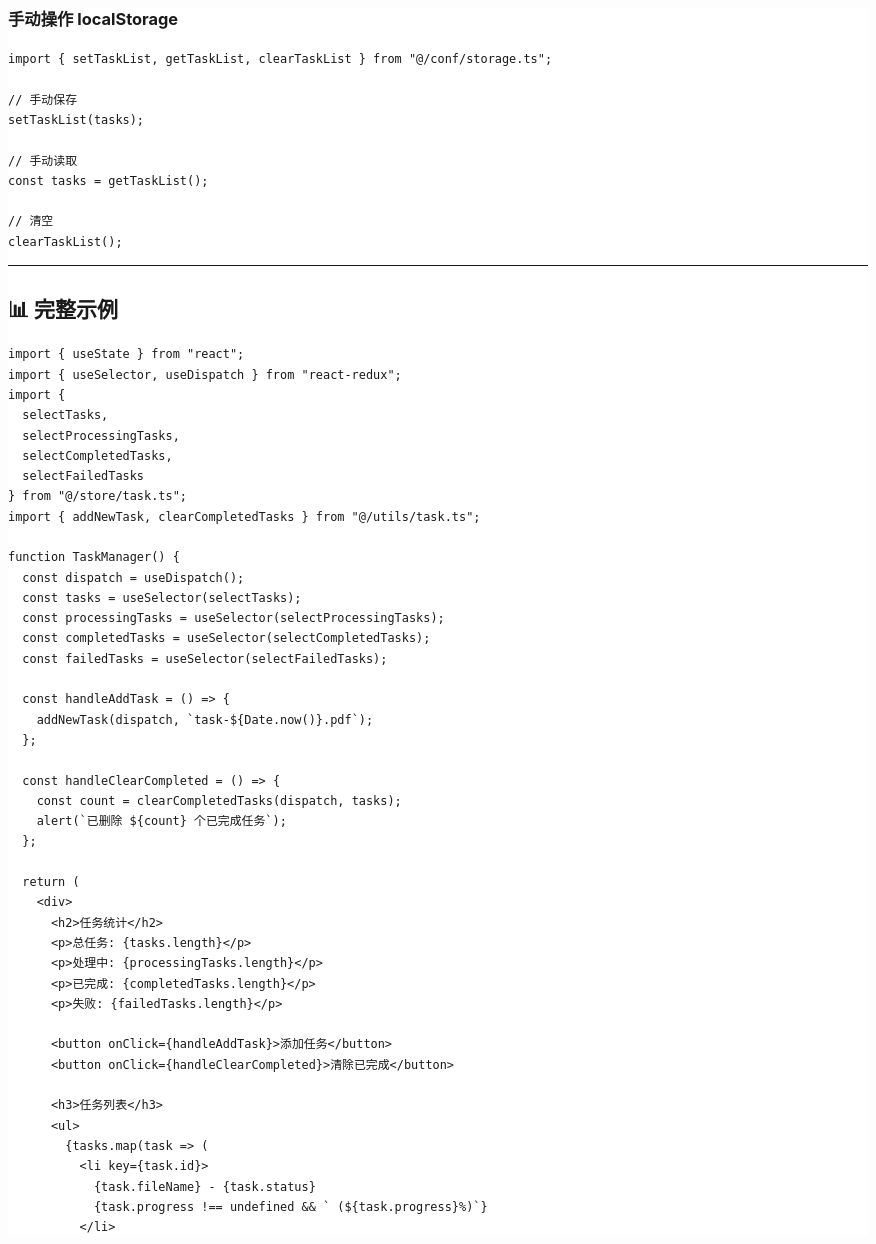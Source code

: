 ### 手动操作 localStorage
```tsx
import { setTaskList, getTaskList, clearTaskList } from "@/conf/storage.ts";

// 手动保存
setTaskList(tasks);

// 手动读取
const tasks = getTaskList();

// 清空
clearTaskList();
```

---

## 📊 完整示例

```tsx
import { useState } from "react";
import { useSelector, useDispatch } from "react-redux";
import { 
  selectTasks, 
  selectProcessingTasks,
  selectCompletedTasks,
  selectFailedTasks 
} from "@/store/task.ts";
import { addNewTask, clearCompletedTasks } from "@/utils/task.ts";

function TaskManager() {
  const dispatch = useDispatch();
  const tasks = useSelector(selectTasks);
  const processingTasks = useSelector(selectProcessingTasks);
  const completedTasks = useSelector(selectCompletedTasks);
  const failedTasks = useSelector(selectFailedTasks);

  const handleAddTask = () => {
    addNewTask(dispatch, `task-${Date.now()}.pdf`);
  };

  const handleClearCompleted = () => {
    const count = clearCompletedTasks(dispatch, tasks);
    alert(`已删除 ${count} 个已完成任务`);
  };

  return (
    <div>
      <h2>任务统计</h2>
      <p>总任务: {tasks.length}</p>
      <p>处理中: {processingTasks.length}</p>
      <p>已完成: {completedTasks.length}</p>
      <p>失败: {failedTasks.length}</p>

      <button onClick={handleAddTask}>添加任务</button>
      <button onClick={handleClearCompleted}>清除已完成</button>

      <h3>任务列表</h3>
      <ul>
        {tasks.map(task => (
          <li key={task.id}>
            {task.fileName} - {task.status}
            {task.progress !== undefined && ` (${task.progress}%)`}
          </li>
```